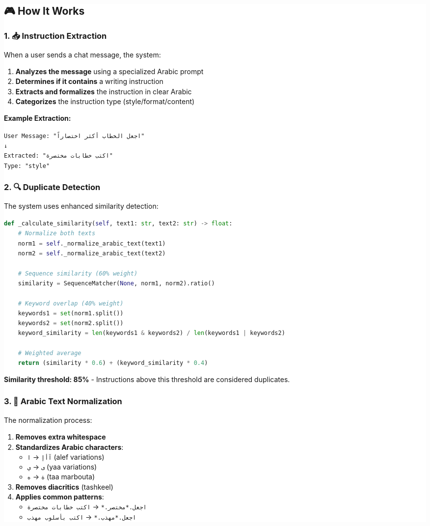 ## 🎮 How It Works

### 1. 📥 Instruction Extraction

When a user sends a chat message, the system:

1. **Analyzes the message** using a specialized Arabic prompt
2. **Determines if it contains** a writing instruction
3. **Extracts and formalizes** the instruction in clear Arabic
4. **Categorizes** the instruction type (style/format/content)

**Example Extraction:**
```
User Message: "اجعل الخطاب أكثر اختصاراً"
↓
Extracted: "اكتب خطابات مختصرة"
Type: "style"
```

### 2. 🔍 Duplicate Detection

The system uses enhanced similarity detection:

```python
def _calculate_similarity(self, text1: str, text2: str) -> float:
    # Normalize both texts
    norm1 = self._normalize_arabic_text(text1)
    norm2 = self._normalize_arabic_text(text2)
    
    # Sequence similarity (60% weight)
    similarity = SequenceMatcher(None, norm1, norm2).ratio()
    
    # Keyword overlap (40% weight)  
    keywords1 = set(norm1.split())
    keywords2 = set(norm2.split())
    keyword_similarity = len(keywords1 & keywords2) / len(keywords1 | keywords2)
    
    # Weighted average
    return (similarity * 0.6) + (keyword_similarity * 0.4)
```

**Similarity threshold: 85%** - Instructions above this threshold are considered duplicates.

### 3. 📝 Arabic Text Normalization

The normalization process:

1. **Removes extra whitespace**
2. **Standardizes Arabic characters**:
   - `آأإ` → `ا` (alef variations)
   - `ى` → `ي` (yaa variations)  
   - `ة` → `ه` (taa marbouta)
3. **Removes diacritics** (tashkeel)
4. **Applies common patterns**:
   - `اجعل.*مختصر.*` → `اكتب خطابات مختصرة`
   - `اجعل.*مهذب.*` → `اكتب بأسلوب مهذب`
